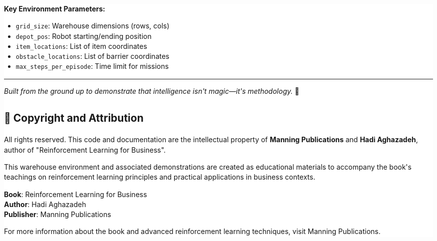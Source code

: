 **Key Environment Parameters:**
- `grid_size`: Warehouse dimensions (rows, cols)
- `depot_pos`: Robot starting/ending position  
- `item_locations`: List of item coordinates
- `obstacle_locations`: List of barrier coordinates
- `max_steps_per_episode`: Time limit for missions

---

*Built from the ground up to demonstrate that intelligence isn't magic—it's methodology.* 🤖

## 📄 Copyright and Attribution

All rights reserved. This code and documentation are the intellectual property of **Manning Publications** and  **Hadi Aghazadeh**, author of "Reinforcement Learning for Business".

This warehouse environment and associated demonstrations are created as educational materials to accompany the book's teachings on reinforcement learning principles and practical applications in business contexts.

**Book**: Reinforcement Learning for Business  
**Author**: Hadi Aghazadeh  
**Publisher**: Manning Publications  

For more information about the book and advanced reinforcement learning techniques, visit Manning Publications.
